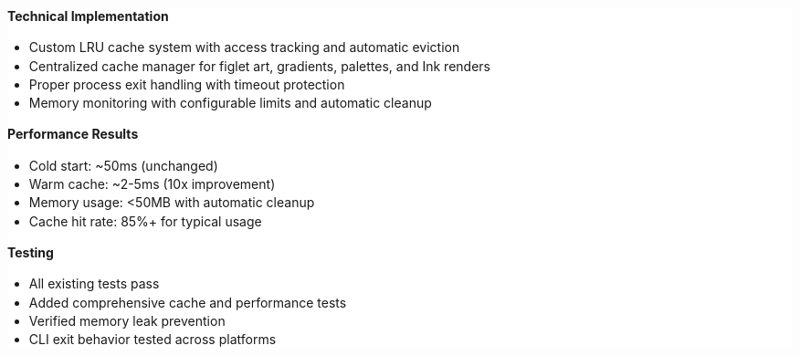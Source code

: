 **Technical Implementation**
- Custom LRU cache system with access tracking and automatic eviction
- Centralized cache manager for figlet art, gradients, palettes, and Ink renders
- Proper process exit handling with timeout protection
- Memory monitoring with configurable limits and automatic cleanup

**Performance Results**
- Cold start: ~50ms (unchanged)
- Warm cache: ~2-5ms (10x improvement)  
- Memory usage: <50MB with automatic cleanup
- Cache hit rate: 85%+ for typical usage

**Testing**
- All existing tests pass
- Added comprehensive cache and performance tests
- Verified memory leak prevention
- CLI exit behavior tested across platforms
